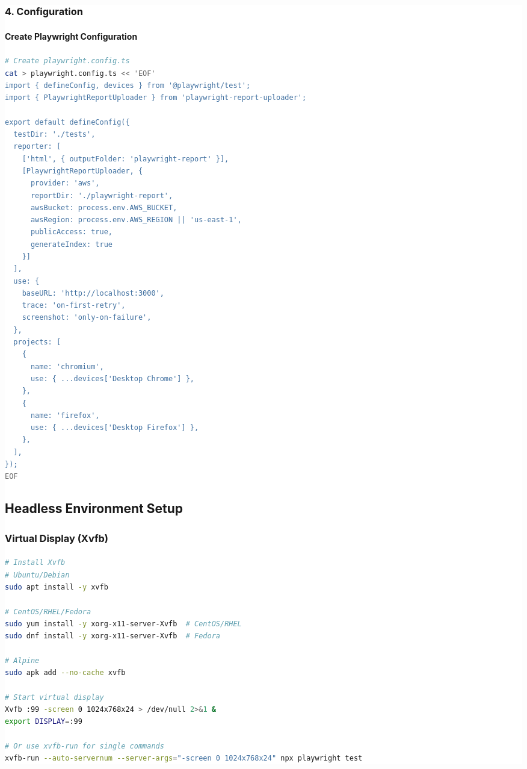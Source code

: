 ### 4. Configuration

#### Create Playwright Configuration
```bash
# Create playwright.config.ts
cat > playwright.config.ts << 'EOF'
import { defineConfig, devices } from '@playwright/test';
import { PlaywrightReportUploader } from 'playwright-report-uploader';

export default defineConfig({
  testDir: './tests',
  reporter: [
    ['html', { outputFolder: 'playwright-report' }],
    [PlaywrightReportUploader, {
      provider: 'aws',
      reportDir: './playwright-report',
      awsBucket: process.env.AWS_BUCKET,
      awsRegion: process.env.AWS_REGION || 'us-east-1',
      publicAccess: true,
      generateIndex: true
    }]
  ],
  use: {
    baseURL: 'http://localhost:3000',
    trace: 'on-first-retry',
    screenshot: 'only-on-failure',
  },
  projects: [
    {
      name: 'chromium',
      use: { ...devices['Desktop Chrome'] },
    },
    {
      name: 'firefox',
      use: { ...devices['Desktop Firefox'] },
    },
  ],
});
EOF
```

## Headless Environment Setup

### Virtual Display (Xvfb)
```bash
# Install Xvfb
# Ubuntu/Debian
sudo apt install -y xvfb

# CentOS/RHEL/Fedora
sudo yum install -y xorg-x11-server-Xvfb  # CentOS/RHEL
sudo dnf install -y xorg-x11-server-Xvfb  # Fedora

# Alpine
sudo apk add --no-cache xvfb

# Start virtual display
Xvfb :99 -screen 0 1024x768x24 > /dev/null 2>&1 &
export DISPLAY=:99

# Or use xvfb-run for single commands
xvfb-run --auto-servernum --server-args="-screen 0 1024x768x24" npx playwright test
```